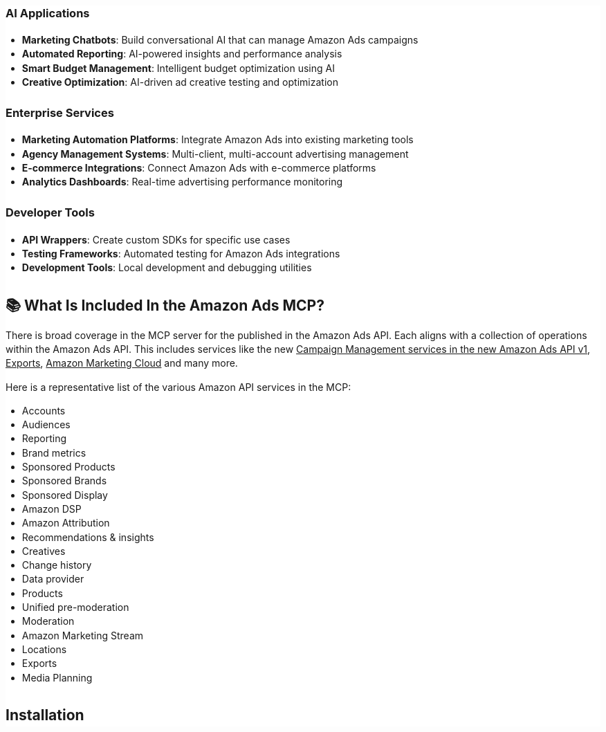 ### AI Applications
- **Marketing Chatbots**: Build conversational AI that can manage Amazon Ads campaigns
- **Automated Reporting**: AI-powered insights and performance analysis
- **Smart Budget Management**: Intelligent budget optimization using AI
- **Creative Optimization**: AI-driven ad creative testing and optimization

### Enterprise Services
- **Marketing Automation Platforms**: Integrate Amazon Ads into existing marketing tools
- **Agency Management Systems**: Multi-client, multi-account advertising management
- **E-commerce Integrations**: Connect Amazon Ads with e-commerce platforms
- **Analytics Dashboards**: Real-time advertising performance monitoring

### Developer Tools
- **API Wrappers**: Create custom SDKs for specific use cases
- **Testing Frameworks**: Automated testing for Amazon Ads integrations
- **Development Tools**: Local development and debugging utilities

## 📚 What Is Included In the Amazon Ads MCP?
There is broad coverage in the MCP server for the published in the Amazon Ads API. Each aligns with a collection of operations within the Amazon Ads API. This includes services like the new [Campaign Management services in the new Amazon Ads API v1](https://advertising.amazon.com/API/docs/en-us/guides/campaign-management/overview), [Exports](https://advertising.amazon.com/API/docs/en-us/guides/exports/overview), [Amazon Marketing Cloud](https://advertising.amazon.com/API/docs/en-us/guides/amazon-marketing-cloud/overview) and many more.

Here is a representative list of the various Amazon API services in the MCP:

- Accounts
- Audiences
- Reporting
- Brand metrics
- Sponsored Products
- Sponsored Brands
- Sponsored Display
- Amazon DSP
- Amazon Attribution
- Recommendations & insights
- Creatives
- Change history
- Data provider
- Products
- Unified pre-moderation
- Moderation
- Amazon Marketing Stream
- Locations
- Exports
- Media Planning


## Installation
